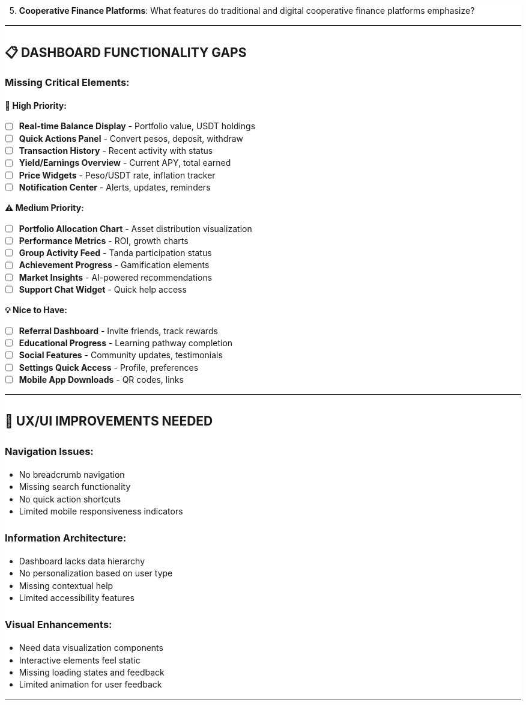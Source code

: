 5. **Cooperative Finance Platforms**: What features do traditional and digital cooperative finance platforms emphasize?

---

## 📋 **DASHBOARD FUNCTIONALITY GAPS**

### **Missing Critical Elements:**

**🚨 High Priority:**
- [ ] **Real-time Balance Display** - Portfolio value, USDT holdings
- [ ] **Quick Actions Panel** - Convert pesos, deposit, withdraw
- [ ] **Transaction History** - Recent activity with status
- [ ] **Yield/Earnings Overview** - Current APY, total earned
- [ ] **Price Widgets** - Peso/USDT rate, inflation tracker
- [ ] **Notification Center** - Alerts, updates, reminders

**⚠️ Medium Priority:**
- [ ] **Portfolio Allocation Chart** - Asset distribution visualization
- [ ] **Performance Metrics** - ROI, growth charts
- [ ] **Group Activity Feed** - Tanda participation status
- [ ] **Achievement Progress** - Gamification elements
- [ ] **Market Insights** - AI-powered recommendations
- [ ] **Support Chat Widget** - Quick help access

**💡 Nice to Have:**
- [ ] **Referral Dashboard** - Invite friends, track rewards
- [ ] **Educational Progress** - Learning pathway completion
- [ ] **Social Features** - Community updates, testimonials
- [ ] **Settings Quick Access** - Profile, preferences
- [ ] **Mobile App Downloads** - QR codes, links

---

## 🎨 **UX/UI IMPROVEMENTS NEEDED**

### **Navigation Issues:**
- No breadcrumb navigation
- Missing search functionality
- No quick action shortcuts
- Limited mobile responsiveness indicators

### **Information Architecture:**
- Dashboard lacks data hierarchy
- No personalization based on user type
- Missing contextual help
- Limited accessibility features

### **Visual Enhancements:**
- Need data visualization components
- Interactive elements feel static
- Missing loading states and feedback
- Limited animation for user feedback

---